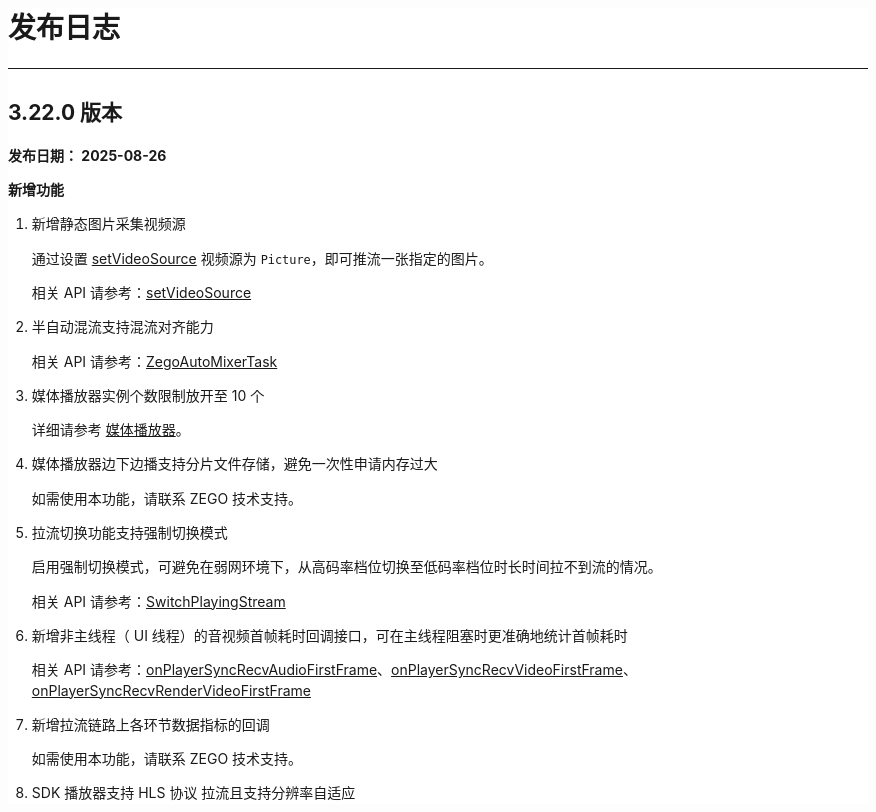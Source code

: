 # 发布日志

- - -


## 3.22.0 版本<a id="3.22.0"></a>

**发布日期： 2025-08-26**

**新增功能**

1. 新增静态图片采集视频源 

    通过设置 [setVideoSource](https://doc-zh.zego.im/article/api?doc=Express_Audio_SDK_API~cpp_linux~class~IZegoExpressEngine#set-video-source) 视频源为 `Picture`，即可推流一张指定的图片。

    相关 API 请参考：[setVideoSource](https://doc-zh.zego.im/article/api?doc=Express_Audio_SDK_API~cpp_linux~class~IZegoExpressEngine#set-video-source)

2. 半自动混流支持混流对齐能力

    相关 API 请参考：[ZegoAutoMixerTask](https://doc-zh.zego.im/article/api?doc=Express_Audio_SDK_API~cpp_linux~struct~ZegoAutoMixerTask#zego-auto-mixer-task)

3. 媒体播放器实例个数限制放开至 10 个

    详细请参考 [媒体播放器](/real-time-voice-linux/other/media-player)。

4. 媒体播放器边下边播支持分片文件存储，避免一次性申请内存过大

    <Warning title="注意">
    如需使用本功能，请联系 ZEGO 技术支持。
    </Warning>

5. 拉流切换功能支持强制切换模式

    启用强制切换模式，可避免在弱网环境下，从高码率档位切换至低码率档位时长时间拉不到流的情况。

    相关 API 请参考：[SwitchPlayingStream](https://doc-zh.zego.im/article/api?doc=Express_Audio_SDK_API~cpp_linux~class~IZegoExpressEngine#switch-playing-stream)

6. 新增非主线程（ UI 线程）的音视频首帧耗时回调接口，可在主线程阻塞时更准确地统计首帧耗时

    相关 API 请参考：[onPlayerSyncRecvAudioFirstFrame](https://doc-zh.zego.im/article/api?doc=Express_Audio_SDK_API~cpp_linux~class~IZegoEventHandler#on-player-sync-recv-audio-first-frame)、[onPlayerSyncRecvVideoFirstFrame](https://doc-zh.zego.im/article/api?doc=Express_Audio_SDK_API~cpp_linux~class~IZegoEventHandler#on-player-sync-recv-video-first-frame)、[onPlayerSyncRecvRenderVideoFirstFrame](https://doc-zh.zego.im/article/api?doc=Express_Audio_SDK_API~cpp_linux~class~IZegoEventHandler#on-player-sync-recv-render-video-first-frame)


8. 新增拉流链路上各环节数据指标的回调

    <Warning title="注意">
    如需使用本功能，请联系 ZEGO 技术支持。
    </Warning>

9. SDK 播放器支持 HLS 协议 拉流且支持分辨率自适应
